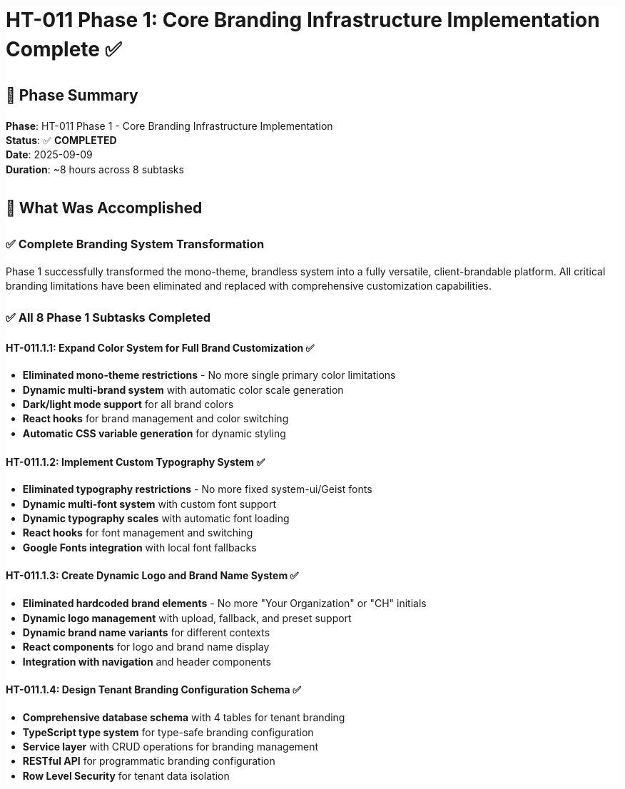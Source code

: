 # HT-011 Phase 1: Core Branding Infrastructure Implementation Complete ✅

## 🎯 Phase Summary
**Phase**: HT-011 Phase 1 - Core Branding Infrastructure Implementation  
**Status**: ✅ **COMPLETED**  
**Date**: 2025-09-09  
**Duration**: ~8 hours across 8 subtasks  

## 🚀 What Was Accomplished

### ✅ **Complete Branding System Transformation**
Phase 1 successfully transformed the mono-theme, brandless system into a fully versatile, client-brandable platform. All critical branding limitations have been eliminated and replaced with comprehensive customization capabilities.

### ✅ **All 8 Phase 1 Subtasks Completed**

#### **HT-011.1.1: Expand Color System for Full Brand Customization** ✅
- **Eliminated mono-theme restrictions** - No more single primary color limitations
- **Dynamic multi-brand system** with automatic color scale generation
- **Dark/light mode support** for all brand colors
- **React hooks** for brand management and color switching
- **Automatic CSS variable generation** for dynamic styling

#### **HT-011.1.2: Implement Custom Typography System** ✅
- **Eliminated typography restrictions** - No more fixed system-ui/Geist fonts
- **Dynamic multi-font system** with custom font support
- **Dynamic typography scales** with automatic font loading
- **React hooks** for font management and switching
- **Google Fonts integration** with local font fallbacks

#### **HT-011.1.3: Create Dynamic Logo and Brand Name System** ✅
- **Eliminated hardcoded brand elements** - No more "Your Organization" or "CH" initials
- **Dynamic logo management** with upload, fallback, and preset support
- **Dynamic brand name variants** for different contexts
- **React components** for logo and brand name display
- **Integration with navigation** and header components

#### **HT-011.1.4: Design Tenant Branding Configuration Schema** ✅
- **Comprehensive database schema** with 4 tables for tenant branding
- **TypeScript type system** for type-safe branding configuration
- **Service layer** with CRUD operations for branding management
- **RESTful API** for programmatic branding configuration
- **Row Level Security** for tenant data isolation
